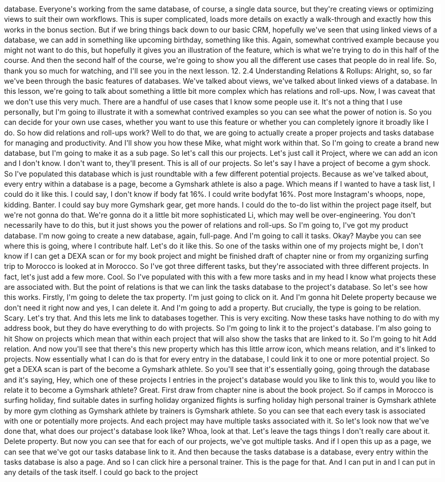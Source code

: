 database. Everyone's working from the same database, of course, a single data source, but they're creating views or optimizing views to suit their own workflows. This is super complicated, loads more details on exactly a walk-through and exactly how this works in the bonus section. But if we bring things back down to our basic CRM, hopefully we've seen that using linked views of a database, we can add in something like upcoming birthday, something like this. Again, somewhat contrived example because you might not want to do this, but hopefully it gives you an illustration of the feature, which is what we're trying to do in this half of the course. And then the second half of the course, we're going to show you all the different use cases that people do in real life. So, thank you so much for watching, and I'll see you in the next lesson. 12. 2.4 Understanding Relations & Rollups: Alright, so, so far we've been through the basic features of databases. We've talked about views, we've talked about linked views of a database. In this lesson, we're going to talk about something a little bit more complex which has relations and roll-ups. Now, I was caveat that we don't use this very much. There are a handful of use cases that I know some people use it. It's not a thing that I use personally, but I'm going to illustrate it with a somewhat contrived examples so you can see what the power of notion is. So you can decide for your own use cases, whether you want to use this feature or whether you can completely ignore it broadly like I do. So how did relations and roll-ups work? Well to do that, we are going to actually create a proper projects and tasks database for managing and productivity. And I'll show you how these Mike, what might work within that. So I'm going to create a brand new database, but I'm going to make it as a sub page. So let's call this our projects. Let's just call it Project, where we can add an icon and I don't know. I don't want to, they'll present. This is all of our projects. So let's say I have a project of become a gym shock. So I've populated this database which is just roundtable with a few different potential projects. Because as we've talked about, every entry within a database is a page, become a Gymshark athlete is also a page. Which means if I wanted to have a task list, I could do it like this. I could say, I don't know if body fat 16%. I could write bodyfat 16%. Post more Instagram's whoops, nope, kidding. Banter. I could say buy more Gymshark gear, get more hands. I could do the to-do list within the project page itself, but we're not gonna do that. We're gonna do it a little bit more sophisticated Li, which may well be over-engineering. You don't necessarily have to do this, but it just shows you the power of relations and roll-ups. So I'm going to, I've got my product database. I'm now going to create a new database, again, full-page. And I'm going to call it tasks. Okay? Maybe you can see where this is going, where I contribute half. Let's do it like this. So one of the tasks within one of my projects might be, I don't know if I can get a DEXA scan or for my book project and might be finished draft of chapter nine or from my organizing surfing trip to Morocco is looked at in Morocco. So I've got three different tasks, but they're associated with three different projects. In fact, let's just add a few more. Cool. So I've populated with this with a few more tasks and in my head I know what projects these are associated with. But the point of relations is that we can link the tasks database to the project's database. So let's see how this works. Firstly, I'm going to delete the tax property. I'm just going to click on it. And I'm gonna hit Delete property because we don't need it right now and yes, I can delete it. And I'm going to add a property. But crucially, the type is going to be relation. Scary. Let's try that. And this lets me link to databases together. This is very exciting. Now these tasks have nothing to do with my address book, but they do have everything to do with projects. So I'm going to link it to the project's database. I'm also going to hit Show on projects which mean that within each project that will also show the tasks that are linked to it. So I'm going to hit Add relation. And now you'll see that there's this new property which has this little arrow icon, which means relation, and it's linked to projects. Now essentially what I can do is that for every entry in the database, I could link it to one or more potential project. So get a DEXA scan is part of the become a Gymshark athlete. So you'll see that it's essentially going, going through the database and it's saying, Hey, which one of these projects I entries in the project's database would you like to link this to, would you like to relate it to become a Gymshark athlete? Great. First draw from chapter nine is about the book project. So if camps in Morocco is surfing holiday, find suitable dates in surfing holiday organized flights is surfing holiday high personal trainer is Gymshark athlete by more gym clothing as Gymshark athlete by trainers is Gymshark athlete. So you can see that each every task is associated with one or potentially more projects. And each project may have multiple tasks associated with it. So let's look now that we've done that, what does our project's database look like? Whoa, look at that. Let's leave the tags things I don't really care about it. Delete property. But now you can see that for each of our projects, we've got multiple tasks. And if I open this up as a page, we can see that we've got our tasks database link to it. And then because the tasks database is a database, every entry within the tasks database is also a page. And so I can click hire a personal trainer. This is the page for that. And I can put in and I can put in any details of the task itself. I could go back to the project